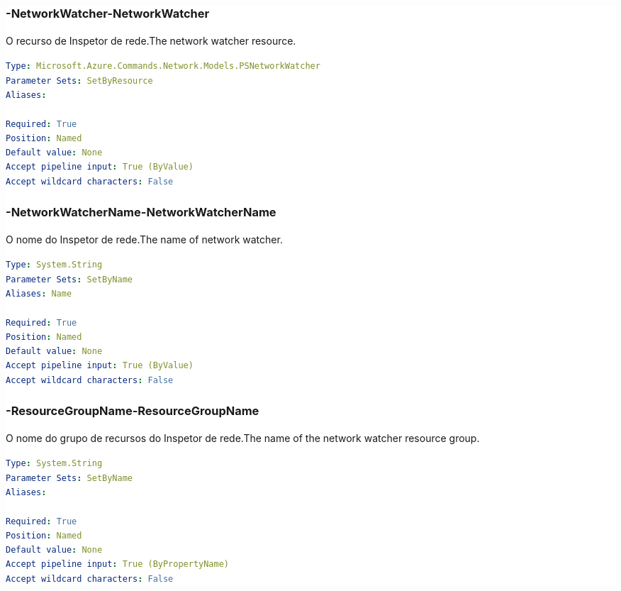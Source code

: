 ### <span data-ttu-id="62150-126">-NetworkWatcher</span><span class="sxs-lookup"><span data-stu-id="62150-126">-NetworkWatcher</span></span>
<span data-ttu-id="62150-127">O recurso de Inspetor de rede.</span><span class="sxs-lookup"><span data-stu-id="62150-127">The network watcher resource.</span></span>

```yaml
Type: Microsoft.Azure.Commands.Network.Models.PSNetworkWatcher
Parameter Sets: SetByResource
Aliases:

Required: True
Position: Named
Default value: None
Accept pipeline input: True (ByValue)
Accept wildcard characters: False
```

### <span data-ttu-id="62150-128">-NetworkWatcherName</span><span class="sxs-lookup"><span data-stu-id="62150-128">-NetworkWatcherName</span></span>
<span data-ttu-id="62150-129">O nome do Inspetor de rede.</span><span class="sxs-lookup"><span data-stu-id="62150-129">The name of network watcher.</span></span>

```yaml
Type: System.String
Parameter Sets: SetByName
Aliases: Name

Required: True
Position: Named
Default value: None
Accept pipeline input: True (ByValue)
Accept wildcard characters: False
```

### <span data-ttu-id="62150-130">-ResourceGroupName</span><span class="sxs-lookup"><span data-stu-id="62150-130">-ResourceGroupName</span></span>
<span data-ttu-id="62150-131">O nome do grupo de recursos do Inspetor de rede.</span><span class="sxs-lookup"><span data-stu-id="62150-131">The name of the network watcher resource group.</span></span>

```yaml
Type: System.String
Parameter Sets: SetByName
Aliases:

Required: True
Position: Named
Default value: None
Accept pipeline input: True (ByPropertyName)
Accept wildcard characters: False
```
